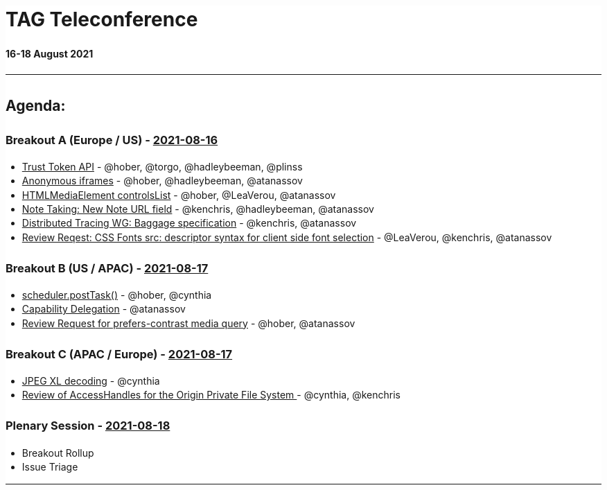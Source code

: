 # TAG Teleconference
#### 16-18 August 2021

---

## Agenda:

### Breakout A (Europe / US) - [2021-08-16](https://www.timeanddate.com/worldclock/converter.html?iso=20210816T160000&p1=224&p2=43&p3=136&p4=195&p5=26&p6=248&p7=240)

* [Trust Token API](https://github.com/w3ctag/design-reviews/issues/414) - @hober, @torgo, @hadleybeeman, @plinss
* [Anonymous iframes](https://github.com/w3ctag/design-reviews/issues/639) - @hober, @hadleybeeman, @atanassov
* [HTMLMediaElement controlsList](https://github.com/w3ctag/design-reviews/issues/643) - @hober, @LeaVerou, @atanassov
* [Note Taking: New Note URL field](https://github.com/w3ctag/design-reviews/issues/648) - @kenchris, @hadleybeeman, @atanassov
* [Distributed Tracing WG: Baggage specification](https://github.com/w3ctag/design-reviews/issues/650) - @kenchris, @atanassov
* [Review Reqest: CSS Fonts src: descriptor syntax for client side font selection](https://github.com/w3ctag/design-reviews/issues/666) - @LeaVerou, @kenchris, @atanassov

### Breakout B (US / APAC) - [2021-08-17](https://www.timeanddate.com/worldclock/converter.html?iso=20210817T000000&p1=224&p2=43&p3=136&p4=195&p5=26&p6=248&p7=240)

* [scheduler.postTask()](https://github.com/w3ctag/design-reviews/issues/647) - @hober, @cynthia
* [Capability Delegation](https://github.com/w3ctag/design-reviews/issues/655) - @atanassov
* [Review Request for prefers-contrast media query](https://github.com/w3ctag/design-reviews/issues/663) - @hober, @atanassov

### Breakout C (APAC / Europe) - [2021-08-17](https://www.timeanddate.com/worldclock/converter.html?iso=20210817T080000&p1=224&p2=43&p3=136&p4=195&p5=26&p6=248&p7=240)

* [JPEG XL decoding](https://github.com/w3ctag/design-reviews/issues/633) - @cynthia
* [Review of AccessHandles for the Origin Private File System ](https://github.com/w3ctag/design-reviews/issues/664) - @cynthia, @kenchris

### Plenary Session - [2021-08-18](https://www.timeanddate.com/worldclock/converter.html?iso=20210818T150000&p1=224&p2=43&p3=136&p4=195&p5=26&p6=248&p7=240)

* Breakout Rollup
* Issue Triage

-----
